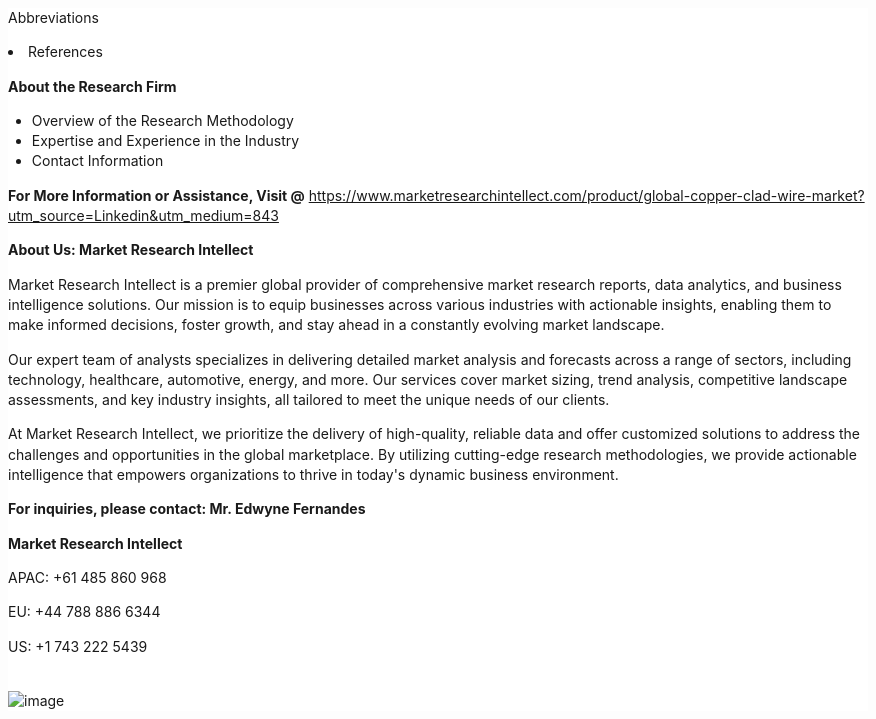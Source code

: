 Abbreviations</li><li>References</li></ul><p><strong>About the Research Firm</strong></p><ul><li>Overview of the Research Methodology</li><li>Expertise and Experience in the Industry</li><li>Contact Information</li></ul></div><div class="article-main__content" data-test-id="publishing-text-block"><p><span class="font-[700]"><strong>For More Information or Assistance, Visit @</strong>&nbsp;<a href="https://www.marketresearchintellect.com/product/global-copper-clad-wire-market?utm_source=Linkedin&utm_medium=843">https://www.marketresearchintellect.com/product/global-copper-clad-wire-market?utm_source=Linkedin&utm_medium=843</a></span></p><p><strong>About Us: Market Research Intellect</strong></p><p>Market Research Intellect is a premier global provider of comprehensive market research reports, data analytics, and business intelligence solutions. Our mission is to equip businesses across various industries with actionable insights, enabling them to make informed decisions, foster growth, and stay ahead in a constantly evolving market landscape.</p><p>Our expert team of analysts specializes in delivering detailed market analysis and forecasts across a range of sectors, including technology, healthcare, automotive, energy, and more. Our services cover market sizing, trend analysis, competitive landscape assessments, and key industry insights, all tailored to meet the unique needs of our clients.</p><p>At Market Research Intellect, we prioritize the delivery of high-quality, reliable data and offer customized solutions to address the challenges and opportunities in the global marketplace. By utilizing cutting-edge research methodologies, we provide actionable intelligence that empowers organizations to thrive in today's dynamic business environment.</p><p><strong>For inquiries, please contact: Mr. Edwyne Fernandes</strong></p><p><strong>Market Research Intellect</strong></p><p>APAC: +61 485 860 968</p><p>EU: +44 788 886 6344</p><p>US: +1 743 222 5439</p></div><div class="article-main__content" data-test-id="publishing-text-block">&nbsp;</div>
![image](https://github.com/user-attachments/assets/8d678f74-2ce1-492c-9241-2ebc328a5f37)
